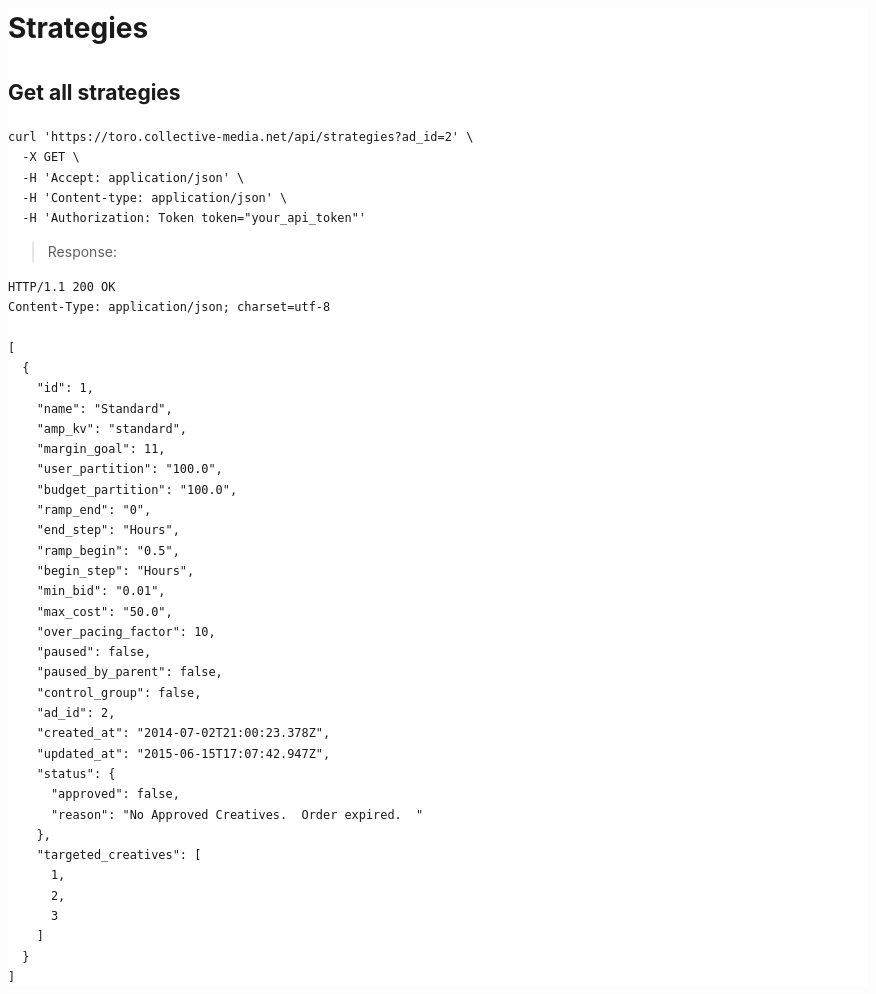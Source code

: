 # Strategies

## Get all strategies

```shell
curl 'https://toro.collective-media.net/api/strategies?ad_id=2' \
  -X GET \
  -H 'Accept: application/json' \
  -H 'Content-type: application/json' \
  -H 'Authorization: Token token="your_api_token"'
```

> Response:

```http
HTTP/1.1 200 OK
Content-Type: application/json; charset=utf-8

[
  {
    "id": 1,
    "name": "Standard",
    "amp_kv": "standard",
    "margin_goal": 11,
    "user_partition": "100.0",
    "budget_partition": "100.0",
    "ramp_end": "0",
    "end_step": "Hours",
    "ramp_begin": "0.5",
    "begin_step": "Hours",
    "min_bid": "0.01",
    "max_cost": "50.0",
    "over_pacing_factor": 10,
    "paused": false,
    "paused_by_parent": false,
    "control_group": false,
    "ad_id": 2,
    "created_at": "2014-07-02T21:00:23.378Z",
    "updated_at": "2015-06-15T17:07:42.947Z",
    "status": {
      "approved": false,
      "reason": "No Approved Creatives.  Order expired.  "
    },
    "targeted_creatives": [
      1,
      2,
      3
    ]
  }
]
```
